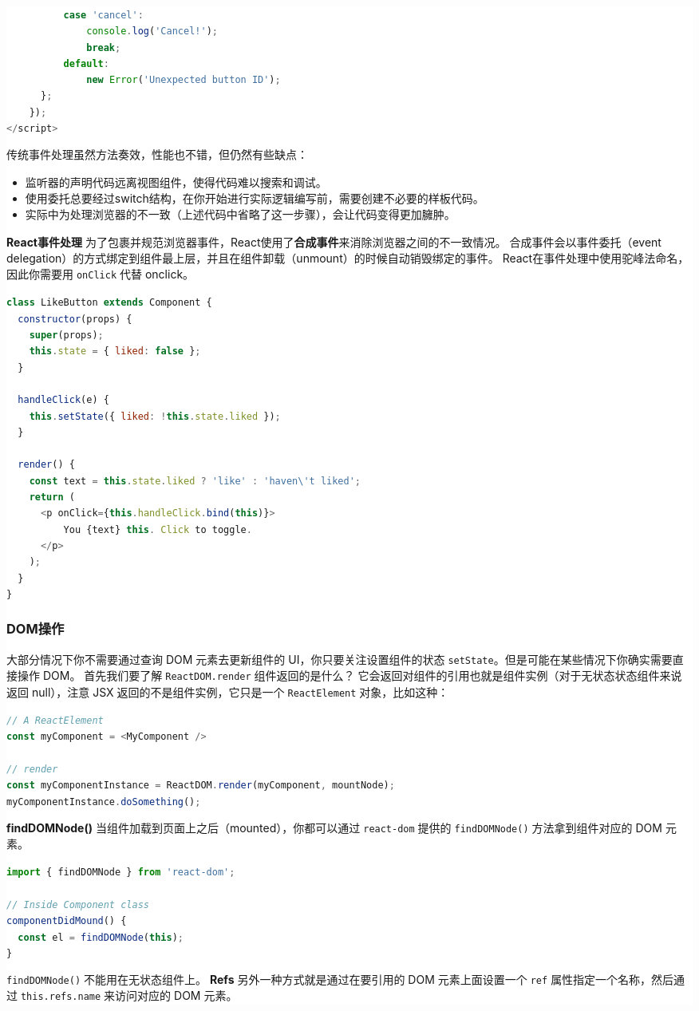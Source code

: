 ```javascript
          case 'cancel':
              console.log('Cancel!');
              break;
          default:
              new Error('Unexpected button ID');
      };
    });
</script>
```
传统事件处理虽然方法奏效，性能也不错，但仍然有些缺点：
* 监听器的声明代码远离视图组件，使得代码难以搜索和调试。
* 使用委托总要经过switch结构，在你开始进行实际逻辑编写前，需要创建不必要的样板代码。
* 实际中为处理浏览器的不一致（上述代码中省略了这一步骤），会让代码变得更加臃肿。

**React事件处理**
为了包裹并规范浏览器事件，React使用了**合成事件**来消除浏览器之间的不一致情况。
合成事件会以事件委托（event delegation）的方式绑定到组件最上层，并且在组件卸载（unmount）的时候自动销毁绑定的事件。
React在事件处理中使用驼峰法命名，因此你需要用 `onClick` 代替 onclick。
```javascript
class LikeButton extends Component {
  constructor(props) {
    super(props);
    this.state = { liked: false };
  }

  handleClick(e) {
    this.setState({ liked: !this.state.liked });
  }

  render() {
    const text = this.state.liked ? 'like' : 'haven\'t liked';
    return (
      <p onClick={this.handleClick.bind(this)}>
          You {text} this. Click to toggle.
      </p>
    );
  }
}
```
### <label id="DOM">DOM操作</label>
大部分情况下你不需要通过查询 DOM 元素去更新组件的 UI，你只要关注设置组件的状态 `setState`。但是可能在某些情况下你确实需要直接操作 DOM。
首先我们要了解 `ReactDOM.render` 组件返回的是什么？
它会返回对组件的引用也就是组件实例（对于无状态状态组件来说返回 null），注意 JSX 返回的不是组件实例，它只是一个 `ReactElement` 对象，比如这种：
```javascript
// A ReactElement
const myComponent = <MyComponent />

// render
const myComponentInstance = ReactDOM.render(myComponent, mountNode);
myComponentInstance.doSomething();
```
**findDOMNode()**
当组件加载到页面上之后（mounted），你都可以通过 `react-dom` 提供的 `findDOMNode()` 方法拿到组件对应的 DOM 元素。
```javascript
import { findDOMNode } from 'react-dom';

// Inside Component class
componentDidMound() {
  const el = findDOMNode(this);
}
```
`findDOMNode()` 不能用在无状态组件上。
**Refs**
另外一种方式就是通过在要引用的 DOM 元素上面设置一个 `ref` 属性指定一个名称，然后通过 `this.refs.name` 来访问对应的 DOM 元素。